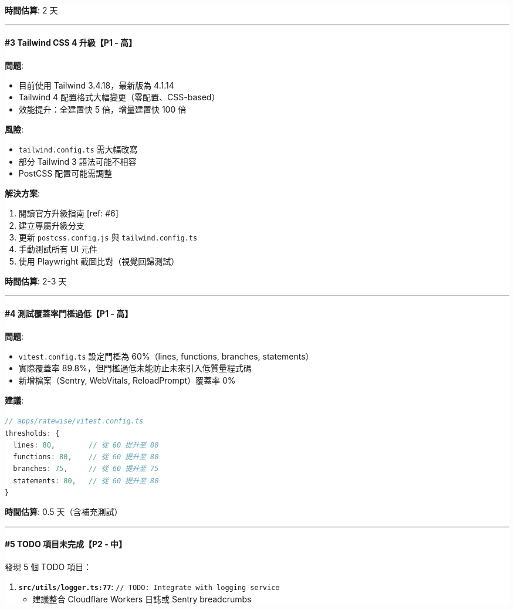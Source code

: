 **時間估算**: 2 天

---

#### #3 Tailwind CSS 4 升級【P1 - 高】

**問題**:

- 目前使用 Tailwind 3.4.18，最新版為 4.1.14
- Tailwind 4 配置格式大幅變更（零配置、CSS-based）
- 效能提升：全建置快 5 倍，增量建置快 100 倍

**風險**:

- `tailwind.config.ts` 需大幅改寫
- 部分 Tailwind 3 語法可能不相容
- PostCSS 配置可能需調整

**解決方案**:

1. 閱讀官方升級指南 [ref: #6]
2. 建立專屬升級分支
3. 更新 `postcss.config.js` 與 `tailwind.config.ts`
4. 手動測試所有 UI 元件
5. 使用 Playwright 截圖比對（視覺回歸測試）

**時間估算**: 2-3 天

---

#### #4 測試覆蓋率門檻過低【P1 - 高】

**問題**:

- `vitest.config.ts` 設定門檻為 60%（lines, functions, branches, statements）
- 實際覆蓋率 89.8%，但門檻過低未能防止未來引入低質量程式碼
- 新增檔案（Sentry, WebVitals, ReloadPrompt）覆蓋率 0%

**建議**:

```typescript
// apps/ratewise/vitest.config.ts
thresholds: {
  lines: 80,        // 從 60 提升至 80
  functions: 80,    // 從 60 提升至 80
  branches: 75,     // 從 60 提升至 75
  statements: 80,   // 從 60 提升至 80
}
```

**時間估算**: 0.5 天（含補充測試）

---

#### #5 TODO 項目未完成【P2 - 中】

發現 5 個 TODO 項目：

1. **`src/utils/logger.ts:77`**: `// TODO: Integrate with logging service`
   - 建議整合 Cloudflare Workers 日誌或 Sentry breadcrumbs
